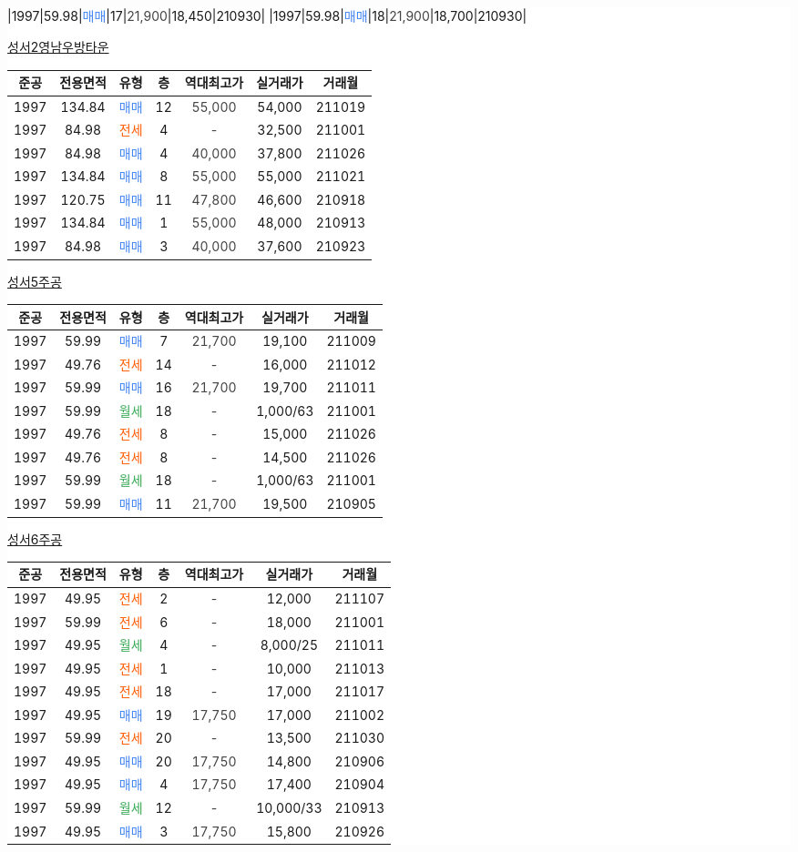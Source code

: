 |1997|59.98|<span style="color:#4285f3">매매</span>|17|<span style="color:#444444">21,900</span>|18,450|210930|
|1997|59.98|<span style="color:#4285f3">매매</span>|18|<span style="color:#444444">21,900</span>|18,700|210930|

[성서2영남우방타운](https://search.naver.com/search.naver?query=%EB%8C%80%EA%B5%AC%EA%B4%91%EC%97%AD%EC%8B%9C+%EB%8B%AC%EC%84%9C%EA%B5%AC+%EC%9A%A9%EC%82%B0%EB%8F%99+%EC%84%B1%EC%84%9C2%EC%98%81%EB%82%A8%EC%9A%B0%EB%B0%A9%ED%83%80%EC%9A%B4)

|준공|전용면적|유형|층|역대최고가|실거래가|거래월|
|:---:|:---:|:---:|:---:|:---:|:---:|:---:|
|1997|134.84|<span style="color:#4285f3">매매</span>|12|<span style="color:#444444">55,000</span>|54,000|211019|
|1997|84.98|<span style="color:#ff5a00">전세</span>|4|<span style="color:#444444">-</span>|32,500|211001|
|1997|84.98|<span style="color:#4285f3">매매</span>|4|<span style="color:#444444">40,000</span>|37,800|211026|
|1997|134.84|<span style="color:#4285f3">매매</span>|8|<span style="color:#444444">55,000</span>|55,000|211021|
|1997|120.75|<span style="color:#4285f3">매매</span>|11|<span style="color:#444444">47,800</span>|46,600|210918|
|1997|134.84|<span style="color:#4285f3">매매</span>|1|<span style="color:#444444">55,000</span>|48,000|210913|
|1997|84.98|<span style="color:#4285f3">매매</span>|3|<span style="color:#444444">40,000</span>|37,600|210923|

[성서5주공](https://search.naver.com/search.naver?query=%EB%8C%80%EA%B5%AC%EA%B4%91%EC%97%AD%EC%8B%9C+%EB%8B%AC%EC%84%9C%EA%B5%AC+%EC%9A%A9%EC%82%B0%EB%8F%99+%EC%84%B1%EC%84%9C5%EC%A3%BC%EA%B3%B5)

|준공|전용면적|유형|층|역대최고가|실거래가|거래월|
|:---:|:---:|:---:|:---:|:---:|:---:|:---:|
|1997|59.99|<span style="color:#4285f3">매매</span>|7|<span style="color:#444444">21,700</span>|19,100|211009|
|1997|49.76|<span style="color:#ff5a00">전세</span>|14|<span style="color:#444444">-</span>|16,000|211012|
|1997|59.99|<span style="color:#4285f3">매매</span>|16|<span style="color:#444444">21,700</span>|19,700|211011|
|1997|59.99|<span style="color:#34a853">월세</span>|18|<span style="color:#444444">-</span>|1,000/63|211001|
|1997|49.76|<span style="color:#ff5a00">전세</span>|8|<span style="color:#444444">-</span>|15,000|211026|
|1997|49.76|<span style="color:#ff5a00">전세</span>|8|<span style="color:#444444">-</span>|14,500|211026|
|1997|59.99|<span style="color:#34a853">월세</span>|18|<span style="color:#444444">-</span>|1,000/63|211001|
|1997|59.99|<span style="color:#4285f3">매매</span>|11|<span style="color:#444444">21,700</span>|19,500|210905|

[성서6주공](https://search.naver.com/search.naver?query=%EB%8C%80%EA%B5%AC%EA%B4%91%EC%97%AD%EC%8B%9C+%EB%8B%AC%EC%84%9C%EA%B5%AC+%EC%9A%A9%EC%82%B0%EB%8F%99+%EC%84%B1%EC%84%9C6%EC%A3%BC%EA%B3%B5)

|준공|전용면적|유형|층|역대최고가|실거래가|거래월|
|:---:|:---:|:---:|:---:|:---:|:---:|:---:|
|1997|49.95|<span style="color:#ff5a00">전세</span>|2|<span style="color:#444444">-</span>|12,000|211107|
|1997|59.99|<span style="color:#ff5a00">전세</span>|6|<span style="color:#444444">-</span>|18,000|211001|
|1997|49.95|<span style="color:#34a853">월세</span>|4|<span style="color:#444444">-</span>|8,000/25|211011|
|1997|49.95|<span style="color:#ff5a00">전세</span>|1|<span style="color:#444444">-</span>|10,000|211013|
|1997|49.95|<span style="color:#ff5a00">전세</span>|18|<span style="color:#444444">-</span>|17,000|211017|
|1997|49.95|<span style="color:#4285f3">매매</span>|19|<span style="color:#444444">17,750</span>|17,000|211002|
|1997|59.99|<span style="color:#ff5a00">전세</span>|20|<span style="color:#444444">-</span>|13,500|211030|
|1997|49.95|<span style="color:#4285f3">매매</span>|20|<span style="color:#444444">17,750</span>|14,800|210906|
|1997|49.95|<span style="color:#4285f3">매매</span>|4|<span style="color:#444444">17,750</span>|17,400|210904|
|1997|59.99|<span style="color:#34a853">월세</span>|12|<span style="color:#444444">-</span>|10,000/33|210913|
|1997|49.95|<span style="color:#4285f3">매매</span>|3|<span style="color:#444444">17,750</span>|15,800|210926|